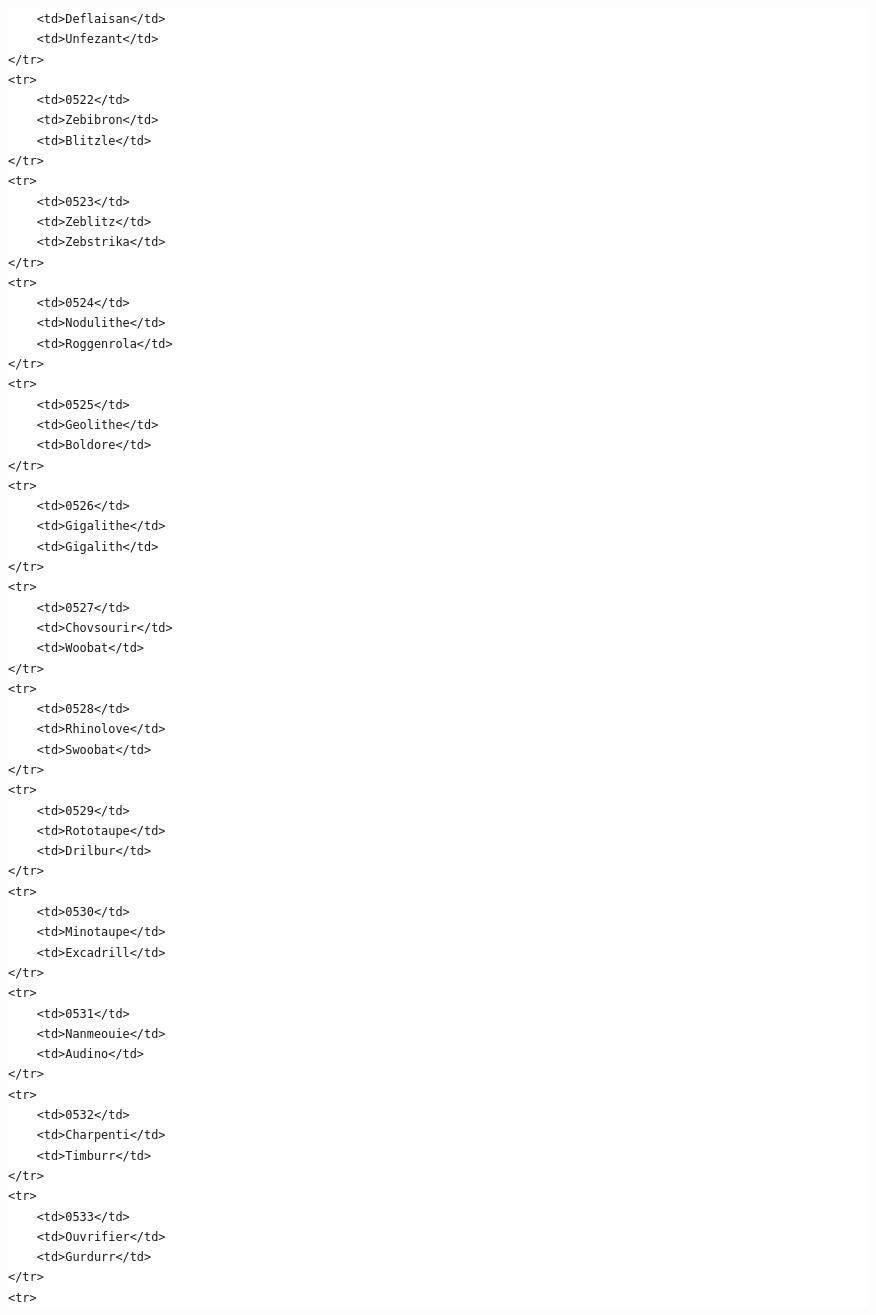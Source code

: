         <td>Deflaisan</td>
        <td>Unfezant</td>
    </tr>
    <tr>
        <td>0522</td>
        <td>Zebibron</td>
        <td>Blitzle</td>
    </tr>
    <tr>
        <td>0523</td>
        <td>Zeblitz</td>
        <td>Zebstrika</td>
    </tr>
    <tr>
        <td>0524</td>
        <td>Nodulithe</td>
        <td>Roggenrola</td>
    </tr>
    <tr>
        <td>0525</td>
        <td>Geolithe</td>
        <td>Boldore</td>
    </tr>
    <tr>
        <td>0526</td>
        <td>Gigalithe</td>
        <td>Gigalith</td>
    </tr>
    <tr>
        <td>0527</td>
        <td>Chovsourir</td>
        <td>Woobat</td>
    </tr>
    <tr>
        <td>0528</td>
        <td>Rhinolove</td>
        <td>Swoobat</td>
    </tr>
    <tr>
        <td>0529</td>
        <td>Rototaupe</td>
        <td>Drilbur</td>
    </tr>
    <tr>
        <td>0530</td>
        <td>Minotaupe</td>
        <td>Excadrill</td>
    </tr>
    <tr>
        <td>0531</td>
        <td>Nanmeouie</td>
        <td>Audino</td>
    </tr>
    <tr>
        <td>0532</td>
        <td>Charpenti</td>
        <td>Timburr</td>
    </tr>
    <tr>
        <td>0533</td>
        <td>Ouvrifier</td>
        <td>Gurdurr</td>
    </tr>
    <tr>